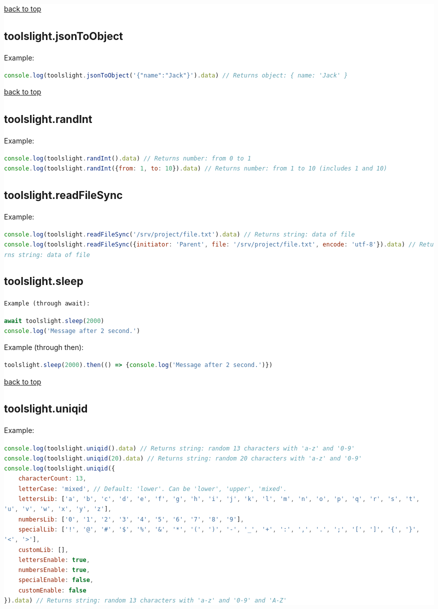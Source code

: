 [back to top](#table-of-contents)

## toolslight.jsonToObject
Example:
```js
console.log(toolslight.jsonToObject('{"name":"Jack"}').data) // Returns object: { name: 'Jack' }
```

[back to top](#table-of-contents)

## toolslight.randInt
Example:
```js
console.log(toolslight.randInt().data) // Returns number: from 0 to 1
console.log(toolslight.randInt({from: 1, to: 10}).data) // Returns number: from 1 to 10 (includes 1 and 10)
```

## toolslight.readFileSync
Example:
```js
console.log(toolslight.readFileSync('/srv/project/file.txt').data) // Returns string: data of file
console.log(toolslight.readFileSync({initiator: 'Parent', file: '/srv/project/file.txt', encode: 'utf-8'}).data) // Returns string: data of file
```

## toolslight.sleep
    Example (through await):
```js
await toolslight.sleep(2000)
console.log('Message after 2 second.')
```

Example (through then):
```js
toolslight.sleep(2000).then(() => {console.log('Message after 2 second.')})
```

[back to top](#table-of-contents)

## toolslight.uniqid
Example:
```js
console.log(toolslight.uniqid().data) // Returns string: random 13 characters with 'a-z' and '0-9'
console.log(toolslight.uniqid(20).data) // Returns string: random 20 characters with 'a-z' and '0-9'
console.log(toolslight.uniqid({
    characterCount: 13,
    letterCase: 'mixed', // Default: 'lower'. Can be 'lower', 'upper', 'mixed'.
    lettersLib: ['a', 'b', 'c', 'd', 'e', 'f', 'g', 'h', 'i', 'j', 'k', 'l', 'm', 'n', 'o', 'p', 'q', 'r', 's', 't', 'u', 'v', 'w', 'x', 'y', 'z'],
    numbersLib: ['0', '1', '2', '3', '4', '5', '6', '7', '8', '9'],
    specialLib: ['!', '@', '#', '$', '%', '&', '*', '(', ')', '-', '_', '+', ':', ',', '.', ';', '[', ']', '{', '}', '<', '>'],
    customLib: [],
    lettersEnable: true,
    numbersEnable: true,
    specialEnable: false,
    customEnable: false
}).data) // Returns string: random 13 characters with 'a-z' and '0-9' and 'A-Z'
```
